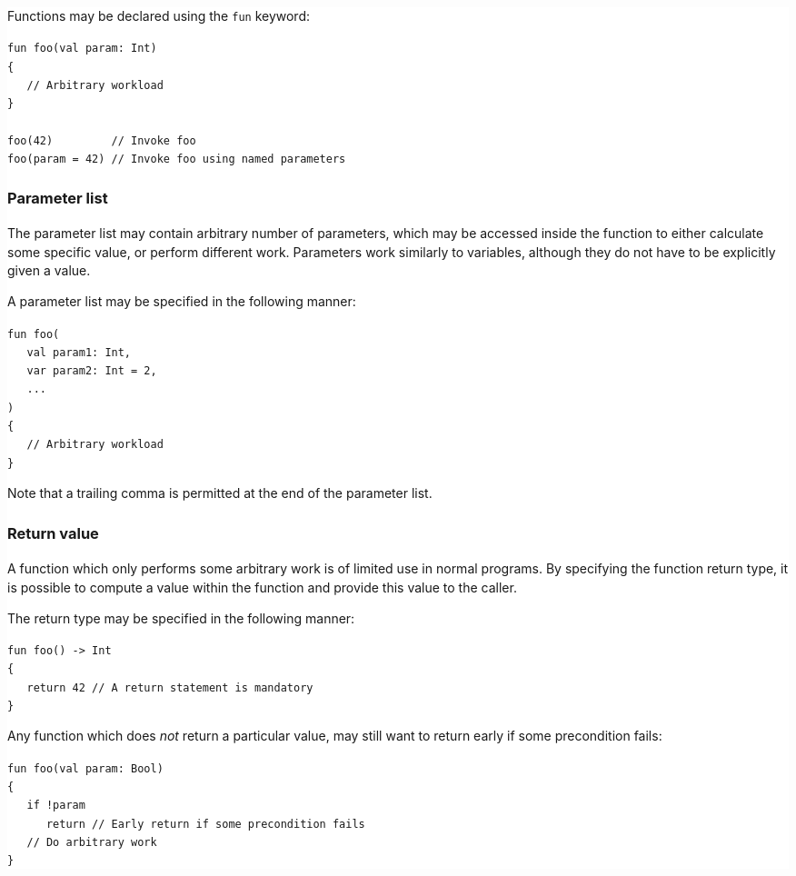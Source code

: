 Functions may be declared using the `fun` keyword:

```derg
fun foo(val param: Int)
{
   // Arbitrary workload
}

foo(42)         // Invoke foo
foo(param = 42) // Invoke foo using named parameters
```

### Parameter list

The parameter list may contain arbitrary number of parameters, which may be
accessed inside the function to either calculate some specific value, or perform
different work. Parameters work similarly to variables, although they do not
have to be explicitly given a value.

A parameter list may be specified in the following manner:

```derg
fun foo(
   val param1: Int,
   var param2: Int = 2,
   ...
)
{
   // Arbitrary workload
}
```

Note that a trailing comma is permitted at the end of the parameter list.

### Return value

A function which only performs some arbitrary work is of limited use in normal
programs. By specifying the function return type, it is possible to compute a
value within the function and provide this value to the caller.

The return type may be specified in the following manner:

```derg
fun foo() -> Int
{
   return 42 // A return statement is mandatory
}
```

Any function which does *not* return a particular value, may still want to
return early if some precondition fails:

```derg
fun foo(val param: Bool)
{
   if !param
      return // Early return if some precondition fails
   // Do arbitrary work
}
```
